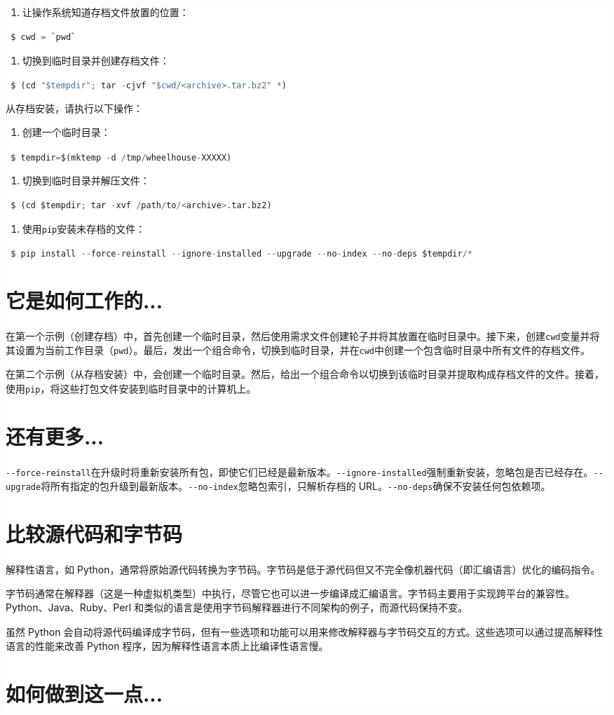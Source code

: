 1.  让操作系统知道存档文件放置的位置：

```py
 $ cwd = `pwd`
```

1.  切换到临时目录并创建存档文件：

```py
 $ (cd "$tempdir"; tar -cjvf "$cwd/<archive>.tar.bz2" *)
```

从存档安装，请执行以下操作：

1.  创建一个临时目录：

```py
 $ tempdir=$(mktemp -d /tmp/wheelhouse-XXXXX)
```

1.  切换到临时目录并解压文件：

```py
 $ (cd $tempdir; tar -xvf /path/to/<archive>.tar.bz2)
```

1.  使用`pip`安装未存档的文件：

```py
 $ pip install --force-reinstall --ignore-installed --upgrade --no-index --no-deps $tempdir/*
```

# 它是如何工作的...

在第一个示例（创建存档）中，首先创建一个临时目录，然后使用需求文件创建轮子并将其放置在临时目录中。接下来，创建`cwd`变量并将其设置为当前工作目录（`pwd`）。最后，发出一个组合命令，切换到临时目录，并在`cwd`中创建一个包含临时目录中所有文件的存档文件。

在第二个示例（从存档安装）中，会创建一个临时目录。然后，给出一个组合命令以切换到该临时目录并提取构成存档文件的文件。接着，使用`pip`，将这些打包文件安装到临时目录中的计算机上。

# 还有更多...

`--force-reinstall`在升级时将重新安装所有包，即使它们已经是最新版本。`--ignore-installed`强制重新安装，忽略包是否已经存在。`--upgrade`将所有指定的包升级到最新版本。`--no-index`忽略包索引，只解析存档的 URL。`--no-deps`确保不安装任何包依赖项。

# 比较源代码和字节码

解释性语言，如 Python，通常将原始源代码转换为字节码。字节码是低于源代码但又不完全像机器代码（即汇编语言）优化的编码指令。 

字节码通常在解释器（这是一种虚拟机类型）中执行，尽管它也可以进一步编译成汇编语言。字节码主要用于实现跨平台的兼容性。Python、Java、Ruby、Perl 和类似的语言是使用字节码解释器进行不同架构的例子，而源代码保持不变。

虽然 Python 会自动将源代码编译成字节码，但有一些选项和功能可以用来修改解释器与字节码交互的方式。这些选项可以通过提高解释性语言的性能来改善 Python 程序，因为解释性语言本质上比编译性语言慢。

# 如何做到这一点...
